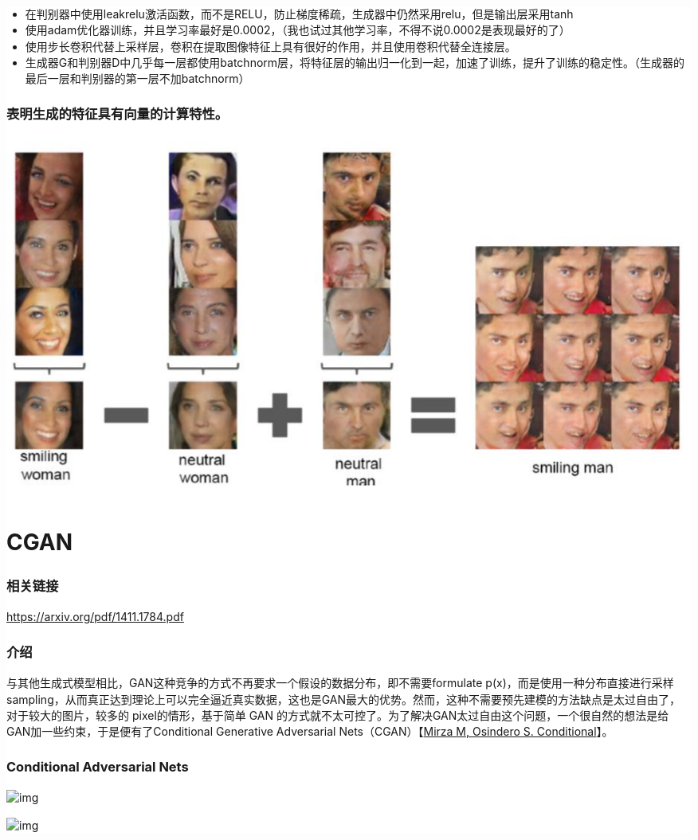 - 在判别器中使用leakrelu激活函数，而不是RELU，防止梯度稀疏，生成器中仍然采用relu，但是输出层采用tanh
- 使用adam优化器训练，并且学习率最好是0.0002，（我也试过其他学习率，不得不说0.0002是表现最好的了）
- 使用步长卷积代替上采样层，卷积在提取图像特征上具有很好的作用，并且使用卷积代替全连接层。
- 生成器G和判别器D中几乎每一层都使用batchnorm层，将特征层的输出归一化到一起，加速了训练，提升了训练的稳定性。（生成器的最后一层和判别器的第一层不加batchnorm）



### 表明生成的特征具有向量的计算特性。

![1565928966071](/img/in-post/2019-8-16-gans/1565928966071.png)

# CGAN

### 相关链接

https://arxiv.org/pdf/1411.1784.pdf

### 介绍

与其他生成式模型相比，GAN这种竞争的方式不再要求一个假设的数据分布，即不需要formulate p(x)，而是使用一种分布直接进行采样sampling，从而真正达到理论上可以完全逼近真实数据，这也是GAN最大的优势。然而，这种不需要预先建模的方法缺点是太过自由了，对于较大的图片，较多的 pixel的情形，基于简单 GAN 的方式就不太可控了。为了解决GAN太过自由这个问题，一个很自然的想法是给GAN加一些约束，于是便有了Conditional Generative Adversarial Nets（CGAN）【[Mirza M, Osindero S. Conditional](https://arxiv.org/abs/1411.1784)】。

### Conditional Adversarial Nets

![img](https://img-blog.csdn.net/20180225131817630)

![img](https://img-blog.csdn.net/20180225131953373)
